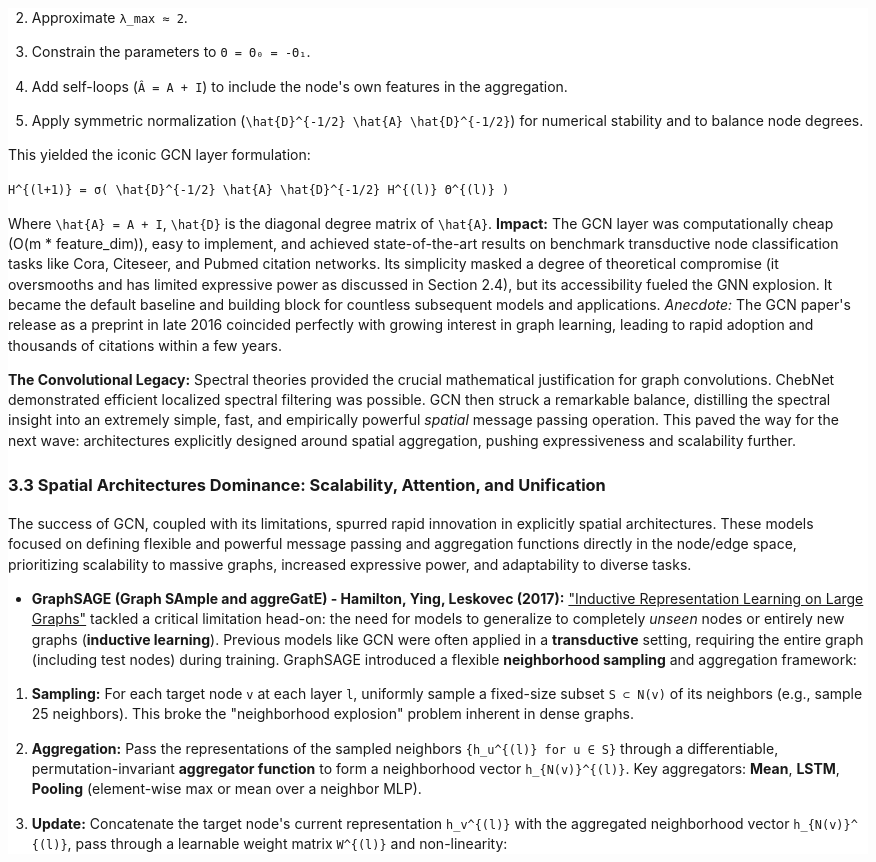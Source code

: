 2.  Approximate `λ_max ≈ 2`.

3.  Constrain the parameters to `Θ = Θ₀ = -Θ₁`.

4.  Add self-loops (`Â = A + I`) to include the node's own features in the aggregation.

5.  Apply symmetric normalization (`\hat{D}^{-1/2} \hat{A} \hat{D}^{-1/2}`) for numerical stability and to balance node degrees.

This yielded the iconic GCN layer formulation:

`H^{(l+1)} = σ( \hat{D}^{-1/2} \hat{A} \hat{D}^{-1/2} H^{(l)} Θ^{(l)} )`

Where `\hat{A} = A + I`, `\hat{D}` is the diagonal degree matrix of `\hat{A}`. **Impact:** The GCN layer was computationally cheap (O(m * feature_dim)), easy to implement, and achieved state-of-the-art results on benchmark transductive node classification tasks like Cora, Citeseer, and Pubmed citation networks. Its simplicity masked a degree of theoretical compromise (it oversmooths and has limited expressive power as discussed in Section 2.4), but its accessibility fueled the GNN explosion. It became the default baseline and building block for countless subsequent models and applications. *Anecdote:* The GCN paper's release as a preprint in late 2016 coincided perfectly with growing interest in graph learning, leading to rapid adoption and thousands of citations within a few years.

**The Convolutional Legacy:** Spectral theories provided the crucial mathematical justification for graph convolutions. ChebNet demonstrated efficient localized spectral filtering was possible. GCN then struck a remarkable balance, distilling the spectral insight into an extremely simple, fast, and empirically powerful *spatial* message passing operation. This paved the way for the next wave: architectures explicitly designed around spatial aggregation, pushing expressiveness and scalability further.

### 3.3 Spatial Architectures Dominance: Scalability, Attention, and Unification

The success of GCN, coupled with its limitations, spurred rapid innovation in explicitly spatial architectures. These models focused on defining flexible and powerful message passing and aggregation functions directly in the node/edge space, prioritizing scalability to massive graphs, increased expressive power, and adaptability to diverse tasks.

*   **GraphSAGE (Graph SAmple and aggreGatE) - Hamilton, Ying, Leskovec (2017):** ["Inductive Representation Learning on Large Graphs"](https://arxiv.org/abs/1706.02216) tackled a critical limitation head-on: the need for models to generalize to completely *unseen* nodes or entirely new graphs (**inductive learning**). Previous models like GCN were often applied in a **transductive** setting, requiring the entire graph (including test nodes) during training. GraphSAGE introduced a flexible **neighborhood sampling** and aggregation framework:

1.  **Sampling:** For each target node `v` at each layer `l`, uniformly sample a fixed-size subset `S ⊂ N(v)` of its neighbors (e.g., sample 25 neighbors). This broke the "neighborhood explosion" problem inherent in dense graphs.

2.  **Aggregation:** Pass the representations of the sampled neighbors `{h_u^{(l)} for u ∈ S}` through a differentiable, permutation-invariant **aggregator function** to form a neighborhood vector `h_{N(v)}^{(l)}`. Key aggregators: **Mean**, **LSTM**, **Pooling** (element-wise max or mean over a neighbor MLP).

3.  **Update:** Concatenate the target node's current representation `h_v^{(l)}` with the aggregated neighborhood vector `h_{N(v)}^{(l)}`, pass through a learnable weight matrix `W^{(l)}` and non-linearity:
